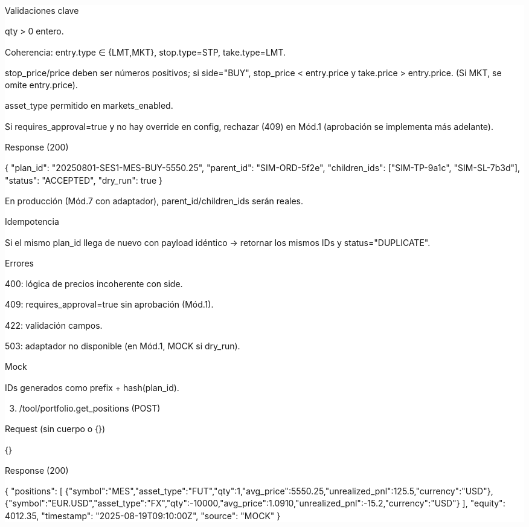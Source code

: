 
Validaciones clave

qty > 0 entero.

Coherencia: entry.type ∈ {LMT,MKT}, stop.type=STP, take.type=LMT.

stop_price/price deben ser números positivos; si side="BUY", stop_price < entry.price y take.price > entry.price. (Si MKT, se omite entry.price).

asset_type permitido en markets_enabled.

Si requires_approval=true y no hay override en config, rechazar (409) en Mód.1 (aprobación se implementa más adelante).

Response (200)

{
  "plan_id": "20250801-SES1-MES-BUY-5550.25",
  "parent_id": "SIM-ORD-5f2e",
  "children_ids": ["SIM-TP-9a1c", "SIM-SL-7b3d"],
  "status": "ACCEPTED",
  "dry_run": true
}


En producción (Mód.7 con adaptador), parent_id/children_ids serán reales.

Idempotencia

Si el mismo plan_id llega de nuevo con payload idéntico → retornar los mismos IDs y status="DUPLICATE".

Errores

400: lógica de precios incoherente con side.

409: requires_approval=true sin aprobación (Mód.1).

422: validación campos.

503: adaptador no disponible (en Mód.1, MOCK si dry_run).

Mock

IDs generados como prefix + hash(plan_id).

3) /tool/portfolio.get_positions (POST)

Request (sin cuerpo o {})

{}


Response (200)

{
  "positions": [
    {"symbol":"MES","asset_type":"FUT","qty":1,"avg_price":5550.25,"unrealized_pnl":125.5,"currency":"USD"},
    {"symbol":"EUR.USD","asset_type":"FX","qty":-10000,"avg_price":1.0910,"unrealized_pnl":-15.2,"currency":"USD"}
  ],
  "equity": 4012.35,
  "timestamp": "2025-08-19T09:10:00Z",
  "source": "MOCK"
}
